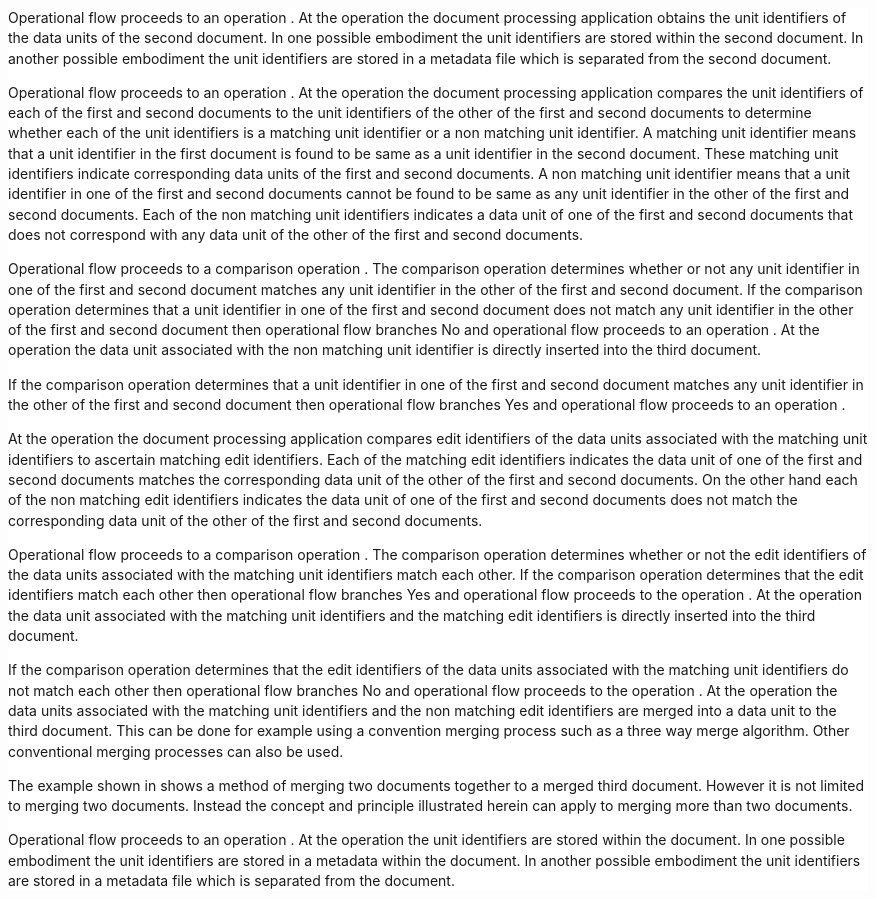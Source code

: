 Operational flow proceeds to an operation . At the operation the document processing application obtains the unit identifiers of the data units of the second document. In one possible embodiment the unit identifiers are stored within the second document. In another possible embodiment the unit identifiers are stored in a metadata file which is separated from the second document.

Operational flow proceeds to an operation . At the operation the document processing application compares the unit identifiers of each of the first and second documents to the unit identifiers of the other of the first and second documents to determine whether each of the unit identifiers is a matching unit identifier or a non matching unit identifier. A matching unit identifier means that a unit identifier in the first document is found to be same as a unit identifier in the second document. These matching unit identifiers indicate corresponding data units of the first and second documents. A non matching unit identifier means that a unit identifier in one of the first and second documents cannot be found to be same as any unit identifier in the other of the first and second documents. Each of the non matching unit identifiers indicates a data unit of one of the first and second documents that does not correspond with any data unit of the other of the first and second documents.

Operational flow proceeds to a comparison operation . The comparison operation determines whether or not any unit identifier in one of the first and second document matches any unit identifier in the other of the first and second document. If the comparison operation determines that a unit identifier in one of the first and second document does not match any unit identifier in the other of the first and second document then operational flow branches No and operational flow proceeds to an operation . At the operation the data unit associated with the non matching unit identifier is directly inserted into the third document.

If the comparison operation determines that a unit identifier in one of the first and second document matches any unit identifier in the other of the first and second document then operational flow branches Yes and operational flow proceeds to an operation .

At the operation the document processing application compares edit identifiers of the data units associated with the matching unit identifiers to ascertain matching edit identifiers. Each of the matching edit identifiers indicates the data unit of one of the first and second documents matches the corresponding data unit of the other of the first and second documents. On the other hand each of the non matching edit identifiers indicates the data unit of one of the first and second documents does not match the corresponding data unit of the other of the first and second documents.

Operational flow proceeds to a comparison operation . The comparison operation determines whether or not the edit identifiers of the data units associated with the matching unit identifiers match each other. If the comparison operation determines that the edit identifiers match each other then operational flow branches Yes and operational flow proceeds to the operation . At the operation the data unit associated with the matching unit identifiers and the matching edit identifiers is directly inserted into the third document.

If the comparison operation determines that the edit identifiers of the data units associated with the matching unit identifiers do not match each other then operational flow branches No and operational flow proceeds to the operation . At the operation the data units associated with the matching unit identifiers and the non matching edit identifiers are merged into a data unit to the third document. This can be done for example using a convention merging process such as a three way merge algorithm. Other conventional merging processes can also be used.

The example shown in shows a method of merging two documents together to a merged third document. However it is not limited to merging two documents. Instead the concept and principle illustrated herein can apply to merging more than two documents.

Operational flow proceeds to an operation . At the operation the unit identifiers are stored within the document. In one possible embodiment the unit identifiers are stored in a metadata within the document. In another possible embodiment the unit identifiers are stored in a metadata file which is separated from the document.
